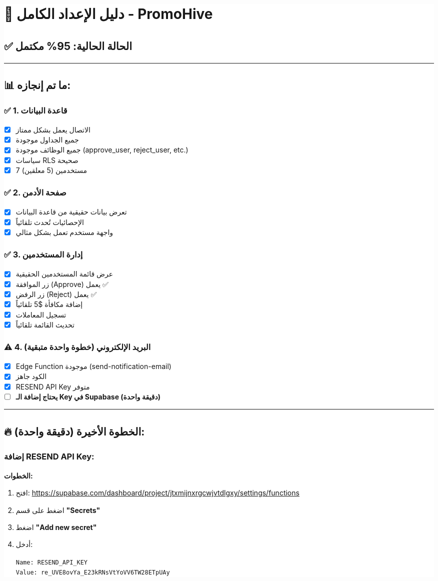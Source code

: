 # 🎯 دليل الإعداد الكامل - PromoHive

## ✅ الحالة الحالية: 95% مكتمل

---

## 📊 ما تم إنجازه:

### ✅ 1. قاعدة البيانات
- [x] الاتصال يعمل بشكل ممتاز
- [x] جميع الجداول موجودة
- [x] جميع الوظائف موجودة (approve_user, reject_user, etc.)
- [x] سياسات RLS صحيحة
- [x] 7 مستخدمين (5 معلقين)

### ✅ 2. صفحة الأدمن
- [x] تعرض بيانات حقيقية من قاعدة البيانات
- [x] الإحصائيات تُحدث تلقائياً
- [x] واجهة مستخدم تعمل بشكل مثالي

### ✅ 3. إدارة المستخدمين
- [x] عرض قائمة المستخدمين الحقيقية
- [x] زر الموافقة (Approve) يعمل ✅
- [x] زر الرفض (Reject) يعمل ✅
- [x] إضافة مكافأة $5 تلقائياً
- [x] تسجيل المعاملات
- [x] تحديث القائمة تلقائياً

### ⚠️ 4. البريد الإلكتروني (خطوة واحدة متبقية)
- [x] Edge Function موجودة (send-notification-email)
- [x] الكود جاهز
- [x] RESEND API Key متوفر
- [ ] **يحتاج إضافة الـ Key في Supabase (دقيقة واحدة)**

---

## 🔥 الخطوة الأخيرة (دقيقة واحدة):

### إضافة RESEND API Key:

**الخطوات:**

1. افتح: https://supabase.com/dashboard/project/jtxmijnxrgcwjvtdlgxy/settings/functions

2. اضغط على قسم **"Secrets"**

3. اضغط **"Add new secret"**

4. أدخل:
   ```
   Name: RESEND_API_KEY
   Value: re_UVE8ovYa_E23kRNsVtYoVV6TW28ETpUAy
   ```
